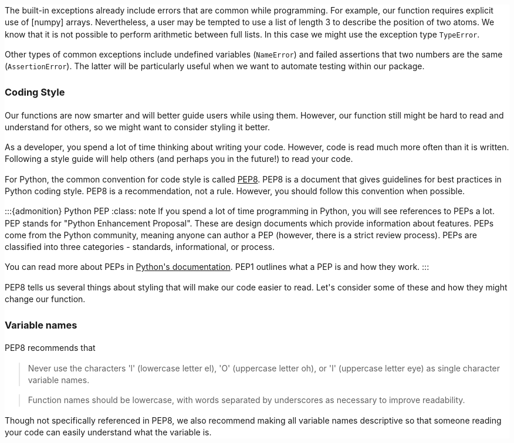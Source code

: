 
The built-in exceptions already include errors that are common while programming.
For example, our function requires explicit use of [numpy] arrays.
Nevertheless, a user may be tempted to use a list of length 3 to describe the position of two atoms.
We know that it is not possible to perform arithmetic between full lists.
In this case we might use the exception type `TypeError`.

Other types of common exceptions include undefined variables (`NameError`)
and failed assertions that two numbers are the same (`AssertionError`).
The latter will be particularly useful when we want to automate testing within our package. 

### Coding Style

Our functions are now smarter and will better guide users while using them.
However, our function still might be hard to read and understand for others,
so we might want to consider styling it better.

As a developer, you spend a lot of time thinking about writing your code.
However, code is read much more often than it is written.
Following a style guide will help others (and perhaps you in the future!) to read your code.

For Python, the common convention for code style is called [PEP8].
PEP8 is a document that gives guidelines for best practices in Python coding style.
PEP8 is a recommendation, not a rule.
However, you should follow this convention when possible.

:::{admonition} Python PEP
:class: note
If you spend a lot of time programming in Python, you will see references to PEPs a lot.
PEP stands for "Python Enhancement Proposal".
These are design documents which provide information about features.
PEPs come from the Python community, meaning anyone can author a PEP (however, there is a strict review process).
PEPs are classified into three categories - standards, informational, or process.

You can read more about PEPs in [Python's documentation](https://www.python.org/dev/peps/pep-0001/).
PEP1 outlines what a PEP is and how they work.
:::

PEP8 tells us several things about styling that will make our code easier to read.
Let's consider some of these and how they might change our function.

### Variable names
PEP8 recommends that

> Never use the characters 'l' (lowercase letter el), 'O' (uppercase letter oh), or 'I' (uppercase letter eye) as single character variable names.
 
> Function names should be lowercase, with words separated by underscores as necessary to improve readability.

Though not specifically referenced in PEP8,
we also recommend making all variable names descriptive so that
someone reading your code can easily understand what the variable is. 


[Exceptions]: https://realpython.com/python-exceptions/#the-try-and-except-block-handling-exceptions
[PEP8]: https://www.python.org/dev/peps/pep-0008/
[PEP257]: https://www.python.org/dev/peps/pep-0257/
[YAPF]: https://github.com/google/yapf
[numpy style docstrings]: https://numpydoc.readthedocs.io/en/latest/format.html